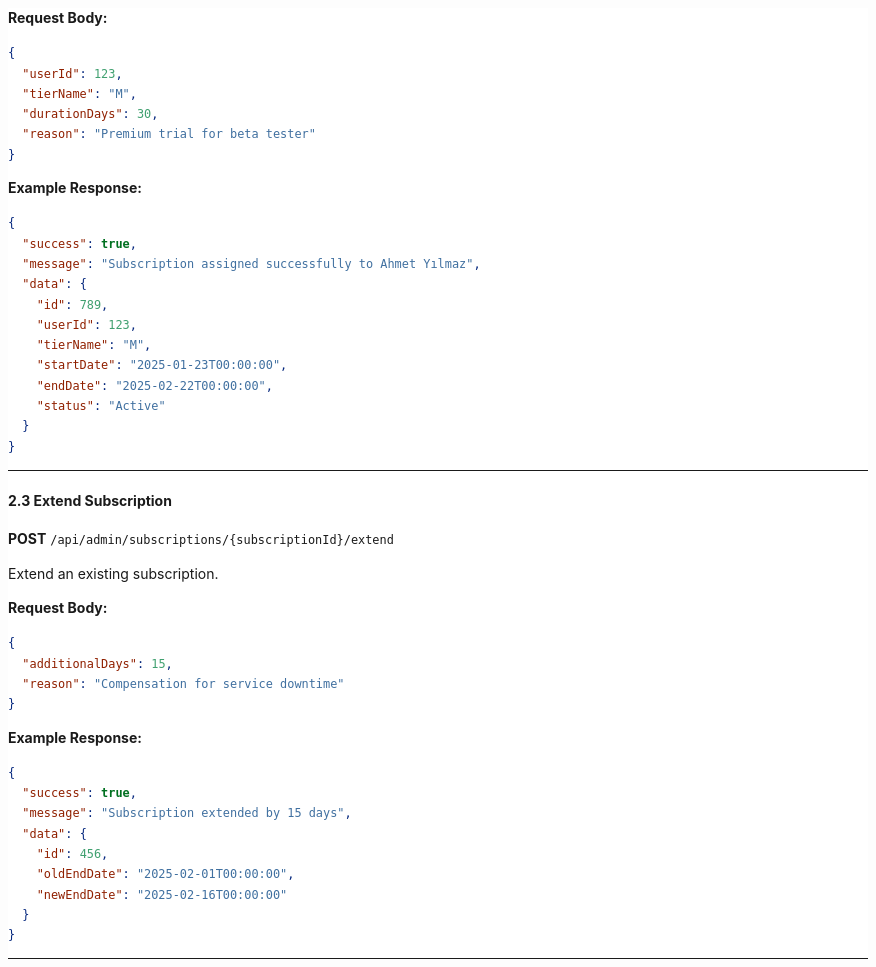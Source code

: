 **Request Body:**
```json
{
  "userId": 123,
  "tierName": "M",
  "durationDays": 30,
  "reason": "Premium trial for beta tester"
}
```

**Example Response:**
```json
{
  "success": true,
  "message": "Subscription assigned successfully to Ahmet Yılmaz",
  "data": {
    "id": 789,
    "userId": 123,
    "tierName": "M",
    "startDate": "2025-01-23T00:00:00",
    "endDate": "2025-02-22T00:00:00",
    "status": "Active"
  }
}
```

---

#### 2.3 Extend Subscription

**POST** `/api/admin/subscriptions/{subscriptionId}/extend`

Extend an existing subscription.

**Request Body:**
```json
{
  "additionalDays": 15,
  "reason": "Compensation for service downtime"
}
```

**Example Response:**
```json
{
  "success": true,
  "message": "Subscription extended by 15 days",
  "data": {
    "id": 456,
    "oldEndDate": "2025-02-01T00:00:00",
    "newEndDate": "2025-02-16T00:00:00"
  }
}
```

---
